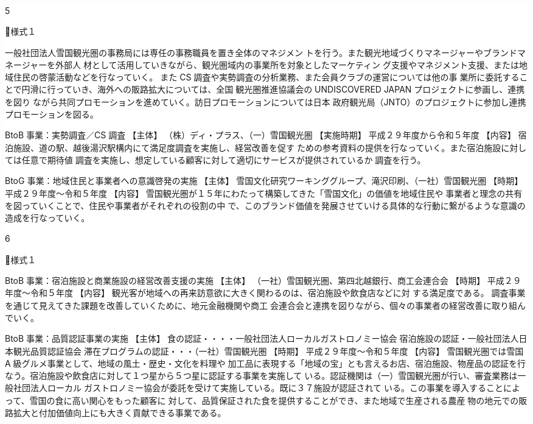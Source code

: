 5

様式１

一般社団法人雪国観光圏の事務局には専任の事務職員を置き全体のマネジメン
トを行う。また観光地域づくりマネージャーやブランドマネージャーを外部人
材として活用していきながら、観光圏域内の事業所を対象としたマーケティン
グ支援やマネジメント支援、または地域住民の啓蒙活動などを行なっていく。
また CS 調査や実勢調査の分析業務、また会員クラブの運営については他の事
業所に委託することで円滑に行っていき、海外への販路拡大については、全国
観光圏推進協議会の UNDISCOVERED JAPAN プロジェクトに参画し、連携を図り
ながら共同プロモーションを進めていく。訪日プロモーションについては日本
政府観光局（JNTO）のプロジェクトに参加し連携プロモーションを図る。

BtoB 事業：実勢調査／CS 調査
【主体】
（株）ディ・プラス、（一）雪国観光圏
【実施時期】
平成２９年度から令和５年度
【内容】
宿泊施設、道の駅、越後湯沢駅構内にて満足度調査を実施し、経営改善を促す
ための参考資料の提供を行なっていく。また宿泊施設に対しては任意で期待値
調査を実施し、想定している顧客に対して適切にサービスが提供されているか
調査を行う。

BtoG 事業：地域住民と事業者への意識啓発の実施
【主体】
雪国文化研究ワーキンググループ、滝沢印刷、（一社）雪国観光圏
【時期】
平成２９年度～令和５年度
【内容】
雪国観光圏が１５年にわたって構築してきた「雪国文化」の価値を地域住民や
事業者と理念の共有を図っていくことで、住民や事業者がそれぞれの役割の中
で、このブランド価値を発展させていける具体的な行動に繋がるような意識の
造成を行なっていく。

6

様式１

BtoB 事業：宿泊施設と商業施設の経営改善支援の実施
【主体】
（一社）雪国観光圏、第四北越銀行、商工会連合会
【時期】
平成２９年度～令和５年度
【内容】
観光客が地域への再来訪意欲に大きく関わるのは、宿泊施設や飲食店などに対
する満足度である。
調査事業を通じて見えてきた課題を改善していくために、地元金融機関や商工
会連合会と連携を図りながら、個々の事業者の経営改善に取り組んでいく。

BtoB 事業：品質認証事業の実施
【主体】
食の認証・・・・一般社団法人ローカルガストロノミー協会
宿泊施設の認証・一般社団法人日本観光品質認証協会
滞在プログラムの認証・・・（一社）雪国観光圏
【時期】
  平成２９年度～令和５年度
【内容】
雪国観光圏では雪国 A 級グルメ事業として、地域の風土・歴史・文化を料理や
加工品に表現する「地域の宝」とも言えるお店、宿泊施設、物産品の認証を行
なう。宿泊施設や飲食店に対して１つ星から５つ星に認証する事業を実施して
いる。認証機関は（一）雪国観光圏が行い、審査業務は一般社団法人ローカル
ガストロノミー協会が委託を受けて実施している。既に３７施設が認証されて
いる。この事業を導入することによって、雪国の食に高い関心をもった顧客に
対して、品質保証された食を提供することができ、また地域で生産される農産
物の地元での販路拡大と付加価値向上にも大きく貢献できる事業である。
